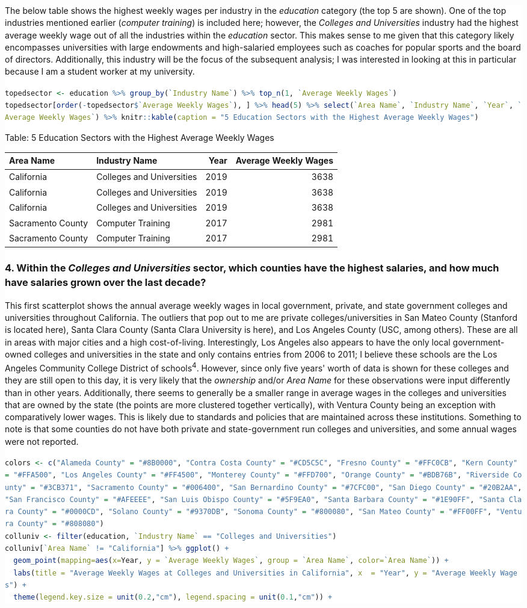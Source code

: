 The below table shows the highest weekly wages per industry in the *education* category (the top 5 are shown). One of the top industries mentioned earlier (*computer training*) is included here; however, the *Colleges and Universities* industry had the highest average weekly wage out of all the industries within the *education* sector. This makes sense to me given that this category likely encompasses universities with large endowments and high-salaried employees such as coaches for popular sports and the board of directors. Additionally, this industry will be the focus of the subsequent analysis; I was interested in looking at this in particular because I am a student worker at my university.


```r
topedsector <- education %>% group_by(`Industry Name`) %>% top_n(1, `Average Weekly Wages`)
topedsector[order(-topedsector$`Average Weekly Wages`), ] %>% head(5) %>% select(`Area Name`, `Industry Name`, `Year`, `Average Weekly Wages`) %>% knitr::kable(caption = "5 Education Sectors with the Highest Average Weekly Wages")
```



Table: 5 Education Sectors with the Highest Average Weekly Wages

|Area Name         |Industry Name             | Year| Average Weekly Wages|
|:-----------------|:-------------------------|----:|--------------------:|
|California        |Colleges and Universities | 2019|                 3638|
|California        |Colleges and Universities | 2019|                 3638|
|California        |Colleges and Universities | 2019|                 3638|
|Sacramento County |Computer Training         | 2017|                 2981|
|Sacramento County |Computer Training         | 2017|                 2981|

### 4. Within the *Colleges and Universities* sector, which counties have the highest salaries, and how much have salaries grown over the last decade?

This first scatterplot shows the annual average weekly wages in local government, private, and state government colleges and universities throughout California. The outliers that pop out to me are private colleges/universities in San Mateo County (Stanford is located here), Santa Clara County (Santa Clara University is here), and Los Angeles County (USC, among others). These are all in areas with major cities and a high cost-of-living. Interestingly, Los Angeles also appears to have the only local government-owned colleges and universities in the state and only contains entries from 2006 to 2011; I believe these schools are the Los Angeles Community College District of schools<sup>4</sup>. However, since only five years' worth of data is shown for these colleges and they are still open to this day, it is very likely that the *ownership* and/or *Area Name* for these observations were input differently than in other years. Additionally, there seems to generally be a smaller range in average wages in the colleges and universities that are owned by the state (the points are more clustered together vertically), with Ventura County being an exception with comparatively lower wages. This is likely due to standards and policies that are maintained across these institutions.
Something to note is that some counties do not have both private and state-government run colleges and universities, and some annual wages were not reported.


```r
colors <- c("Alameda County" = "#8B0000", "Contra Costa County" = "#CD5C5C", "Fresno County" = "#FFC0CB", "Kern County" = "#FFA500", "Los Angeles County" = "#FF4500", "Monterey County" = "#FFD700", "Orange County" = "#BDB76B", "Riverside County" = "#3CB371", "Sacramento County" = "#006400", "San Bernardino County" = "#7CFC00", "San Diego County" = "#20B2AA", "San Francisco County" = "#AFEEEE", "San Luis Obispo County" = "#5F9EA0", "Santa Barbara County" = "#1E90FF", "Santa Clara County" = "#0000CD", "Solano County" = "#9370DB", "Sonoma County" = "#800080", "San Mateo County" = "#FF00FF", "Ventura County" = "#808080")
colluniv <- filter(education, `Industry Name` == "Colleges and Universities")
colluniv[`Area Name` != "California"] %>% ggplot() +
  geom_point(mapping=aes(x=Year, y = `Average Weekly Wages`, group = `Area Name`, color=`Area Name`)) +
  labs(title = "Average Weekly Wages at Colleges and Universities in California", x  = "Year", y = "Average Weekly Wages") +
  theme(legend.key.size = unit(0.2,"cm"), legend.spacing = unit(0.1,"cm")) +
```